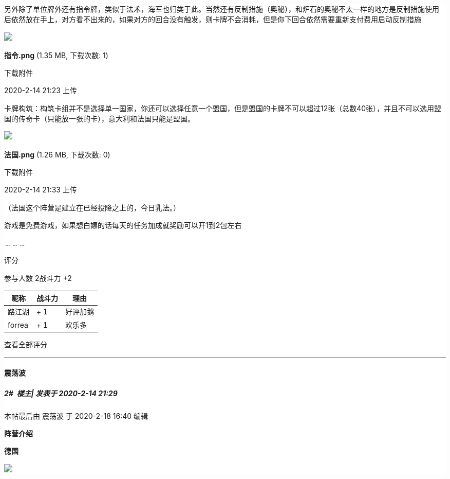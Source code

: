 
另外除了单位牌外还有指令牌，类似于法术，海军也归类于此。当然还有反制措施（奥秘），和炉石的奥秘不太一样的地方是反制措施使用后依然放在手上，对方看不出来的，如果对方的回合没有触发，则卡牌不会消耗，但是你下回合依然需要重新支付费用启动反制措施

<img src="https://img.saraba1st.com/forum/202002/14/212309gln1v6841o89uqpq.png" referrerpolicy="no-referrer">


<strong>指令.png</strong> (1.35 MB, 下载次数: 1)

下载附件

2020-2-14 21:23 上传


卡牌构筑：构筑卡组并不是选择单一国家，你还可以选择任意一个盟国，但是盟国的卡牌不可以超过12张（总数40张），并且不可以选用盟国的传奇卡（只能放一张的卡），意大利和法国只能是盟国。


<img src="https://img.saraba1st.com/forum/202002/14/213350kr6t93ci2bvzcbgi.png" referrerpolicy="no-referrer">


<strong>法国.png</strong> (1.26 MB, 下载次数: 0)

下载附件

2020-2-14 21:33 上传


（法国这个阵营是建立在已经投降之上的，今日乳法。）


游戏是免费游戏，如果想白嫖的话每天的任务加成就奖励可以开1到2包左右


﹍﹍﹍

评分


 参与人数 2战斗力 +2

|昵称|战斗力|理由|
|----|---|---|
| 路江湖| + 1|好评加鹅|
| forrea| + 1|欢乐多|


查看全部评分


-----

####  震荡波  
##### 2#         楼主| 发表于 2020-2-14 21:29


 本帖最后由 震荡波 于 2020-2-18 16:40 编辑 

<strong>阵营介绍</strong>

<strong>德国</strong>

<img src="https://img.saraba1st.com/forum/202002/15/120417wat5evbvbeamiouo.png" referrerpolicy="no-referrer">
